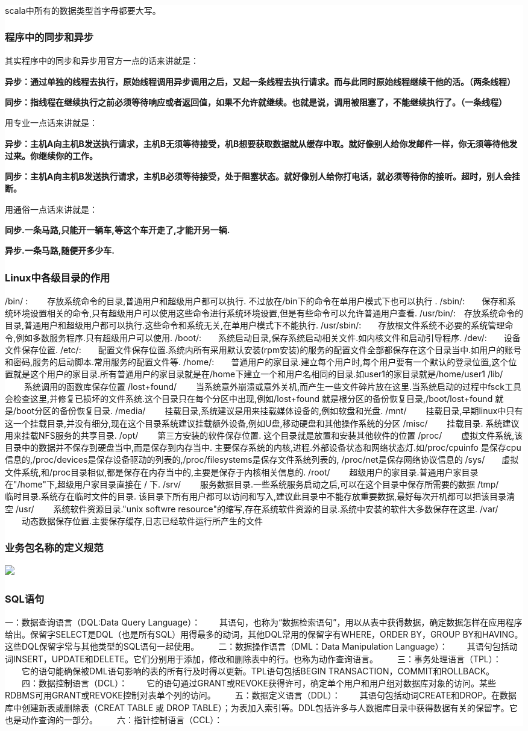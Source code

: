 scala中所有的数据类型首字母都要大写。
### 程序中的同步和异步

其实程序中的同步和异步用官方一点的话来讲就是：

**异步：通过单独的线程去执行，原始线程调用异步调用之后，又起一条线程去执行请求。而与此同时原始线程继续干他的活。（两条线程）** 

**同步：指线程在继续执行之前必须等待响应或者返回值，如果不允许就继续。也就是说，调用被阻塞了，不能继续执行了。（一条线程）** 

用专业一点话来讲就是：

**异步：主机A向主机B发送执行请求，主机B无须等待接受，机B想要获取数据就从缓存中取。就好像别人给你发邮件一样，你无须等待他发过来。你继续你的工作。** 

**同步：主机A向主机B发送执行请求，主机B必须等待接受，处于阻塞状态。就好像别人给你打电话，就必须等待你的接听。超时，别人会挂断。** 

用通俗一点话来讲就是：

**同步.一条马路,只能开一辆车,等这个车开走了,才能开另一辆.** 

**异步.一条马路,随便开多少车.** 
### Linux中各级目录的作用
/bin/ :　　 存放系统命令的目录,普通用户和超级用户都可以执行. 不过放在/bin下的命令在单用户模式下也可以执行 . 
/sbin/:　　保存和系统环境设置相关的命令,只有超级用户可以使用这些命令进行系统环境设置,但是有些命令可以允许普通用户查看.
/usr/bin/:　存放系统命令的目录,普通用户和超级用户都可以执行.这些命令和系统无关,在单用户模式下不能执行.
/usr/sbin/:　　存放根文件系统不必要的系统管理命令,例如多数服务程序.只有超级用户可以使用.
/boot/:　　系统启动目录,保存系统启动相关文件.如内核文件和启动引导程序.
/dev/:　　设备文件保存位置.
/etc/:　　配置文件保存位置.系统内所有采用默认安装(rpm安装)的服务的配置文件全部都保存在这个目录当中.如用户的账号和密码,服务的启动脚本.常用服务的配置文件等.
/home/:　　普通用户的家目录.建立每个用户时,每个用户要有一个默认的登录位置,这个位置就是这个用户的家目录.所有普通用户的家目录就是在/home下建立一个和用户名相同的目录.如user1的家目录就是/home/user1
/lib/ 　　 系统调用的函数库保存位置
/lost+found/　　 当系统意外崩溃或意外关机,而产生一些文件碎片放在这里.当系统启动的过程中fsck工具会检查这里,并修复已损坏的文件系统.这个目录只在每个分区中出现,例如/lost+found 就是根分区的备份恢复目录,/boot/lost+found 就是/boot分区的备份恢复目录.
/media/ 　　挂载目录,系统建议是用来挂载媒体设备的,例如软盘和光盘.
/mnt/  　　挂载目录,早期linux中只有这一个挂载目录,并没有细分,现在这个目录系统建议挂载额外设备,例如U盘,移动硬盘和其他操作系统的分区
/misc/ 　　挂载目录. 系统建议用来挂载NFS服务的共享目录.
/opt/ 　　第三方安装的软件保存位置. 这个目录就是放置和安装其他软件的位置
/proc/
 　　虚拟文件系统,该目录中的数据并不保存到硬盘当中,而是保存到内存当中.
主要保存系统的内核,进程.外部设备状态和网络状态灯.如/proc/cpuinfo
是保存cpu信息的,/proc/devices是保存设备驱动的列表的,/proc/filesystems是保存文件系统列表的,
/proc/net是保存网络协议信息的
/sys/　　虚拟文件系统,和/proc目录相似,都是保存在内存当中的,主要是保存于内核相关信息的.
/root/ 　　超级用户的家目录.普通用户家目录在"/home"下,超级用户家目录直接在 / 下.
/srv/ 　　服务数据目录.一些系统服务启动之后,可以在这个目录中保存所需要的数据
/tmp/　　 临时目录.系统存在临时文件的目录. 该目录下所有用户都可以访问和写入,建议此目录中不能存放重要数据,最好每次开机都可以把该目录清空
/usr/ 　　系统软件资源目录."unix softwre resource"的缩写,存在系统软件资源的目录.系统中安装的软件大多数保存在这里.
/var/ 　　动态数据保存位置.主要保存缓存,日志已经软件运行所产生的文件
### 业务包名称的定义规范
![](https://tva1.sinaimg.cn/large/006y8mN6ly1g6zfc6d7j2j30su5ezwtp.jpg)
### SQL语句
一：数据查询语言（DQL:Data Query Language）：
　　其语句，也称为“数据检索语句”，用以从表中获得数据，确定数据怎样在应用程序给出。保留字SELECT是DQL（也是所有SQL）用得最多的动词，其他DQL常用的保留字有WHERE，ORDER BY，GROUP BY和HAVING。这些DQL保留字常与其他类型的SQL语句一起使用。
　　二：数据操作语言（DML：Data Manipulation Language）：
　　其语句包括动词INSERT，UPDATE和DELETE。它们分别用于添加，修改和删除表中的行。也称为动作查询语言。
　　三：事务处理语言（TPL）：
　　它的语句能确保被DML语句影响的表的所有行及时得以更新。TPL语句包括BEGIN TRANSACTION，COMMIT和ROLLBACK。
　　四：数据控制语言（DCL）：
　　它的语句通过GRANT或REVOKE获得许可，确定单个用户和用户组对数据库对象的访问。某些RDBMS可用GRANT或REVOKE控制对表单个列的访问。
　　五：数据定义语言（DDL）：
　　其语句包括动词CREATE和DROP。在数据库中创建新表或删除表（CREAT TABLE 或 DROP TABLE）；为表加入索引等。DDL包括许多与人数据库目录中获得数据有关的保留字。它也是动作查询的一部分。
　　六：指针控制语言（CCL）：